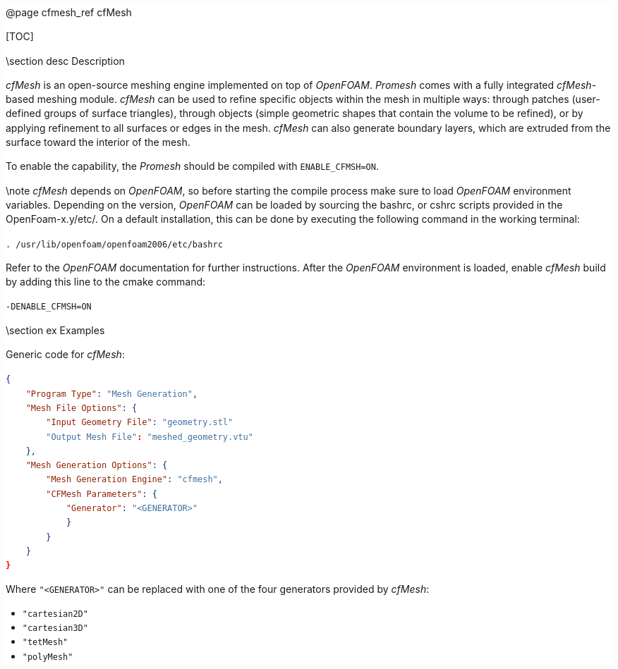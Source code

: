 @page cfmesh_ref cfMesh

[TOC]

\section desc Description

<em>cfMesh</em> is an open-source meshing engine implemented on top of <em>OpenFOAM</em>. <em>Promesh</em> comes with a fully integrated <em>cfMesh</em>-based meshing module. <em>cfMesh</em> can be used to refine specific objects within the mesh in multiple ways: through patches (user-defined groups of surface triangles), through objects (simple geometric shapes that contain the volume to be refined), or by applying refinement to all surfaces or edges in the mesh. <em>cfMesh</em> can also generate boundary layers, which are extruded from the surface toward the interior of the mesh.

To enable the capability, the <em>Promesh</em> should be compiled with `ENABLE_CFMSH=ON`.

\note <em>cfMesh</em> depends on <em>OpenFOAM</em>, so before starting the compile process make sure to load 
<em>OpenFOAM</em> environment variables. Depending on the version, <em>OpenFOAM</em> can be loaded by sourcing the 
bashrc, or cshrc scripts provided in the OpenFoam-x.y/etc/. On a default installation, this can be done by executing 
the following command in the working terminal:

    . /usr/lib/openfoam/openfoam2006/etc/bashrc

Refer to the <em>OpenFOAM</em> documentation for further  instructions. After the <em>OpenFOAM</em> environment is 
loaded, enable <em>cfMesh</em> build by adding this line to the cmake command:

    -DENABLE_CFMSH=ON

\section ex Examples

Generic code for <em>cfMesh</em>:
```json
{
    "Program Type": "Mesh Generation",
    "Mesh File Options": {
        "Input Geometry File": "geometry.stl"
        "Output Mesh File": "meshed_geometry.vtu"
    },
    "Mesh Generation Options": {
        "Mesh Generation Engine": "cfmesh",
        "CFMesh Parameters": {
            "Generator": "<GENERATOR>"
            }
        }
    }
}
```
Where `"<GENERATOR>"` can be replaced with one of the four generators provided by <em>cfMesh</em>:
- `"cartesian2D"`
- `"cartesian3D"`
- `"tetMesh"`
- `"polyMesh"`
